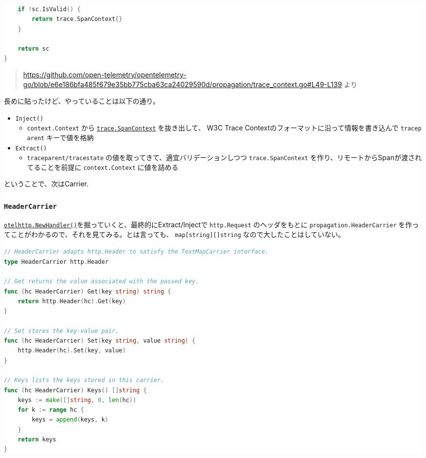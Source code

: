 ```go
	if !sc.IsValid() {
		return trace.SpanContext{}
	}

	return sc
}
```

> <https://github.com/open-telemetry/opentelemetry-go/blob/e6e186bfa485f679e35bb775cba63ca24029590d/propagation/trace_context.go#L49-L139> より

長めに貼ったけど、やっていることは以下の通り。

- `Inject()`
  - `context.Context` から [`trace.SpanContext`](https://github.com/open-telemetry/opentelemetry-go/blob/9a515ceb749ea347aaa1522a4ac581e5ac3b2b69/trace/trace.go#L198) を抜き出して、 W3C Trace Contextのフォーマットに沿って情報を書き込んで `traceparent` キーで値を格納
- `Extract()`
  - `traceparent/tracestate` の値を取ってきて、適宜バリデーションしつつ `trace.SpanContext` を作り、リモートからSpanが渡されてることを前提に `context.Context` に値を詰める

ということで、次はCarrier.

### `HeaderCarrier`

[`otelhttp.NewHandler()`](https://github.com/open-telemetry/opentelemetry-go-contrib/blob/f3ba8c2d8932aa24685483404167211719c7d34d/instrumentation/net/http/otelhttp/handler.go#L47-L51)を掘っていくと、最終的にExtract/Injectで `http.Request` のヘッダをもとに `propagation.HeaderCarrier` を作ってことがわかるので、それを見てみる。とは言っても、 `map[string][]string` なので大したことはしていない。

```go
// HeaderCarrier adapts http.Header to satisfy the TextMapCarrier interface.
type HeaderCarrier http.Header

// Get returns the value associated with the passed key.
func (hc HeaderCarrier) Get(key string) string {
	return http.Header(hc).Get(key)
}

// Set stores the key-value pair.
func (hc HeaderCarrier) Set(key string, value string) {
	http.Header(hc).Set(key, value)
}

// Keys lists the keys stored in this carrier.
func (hc HeaderCarrier) Keys() []string {
	keys := make([]string, 0, len(hc))
	for k := range hc {
		keys = append(keys, k)
	}
	return keys
}
```
